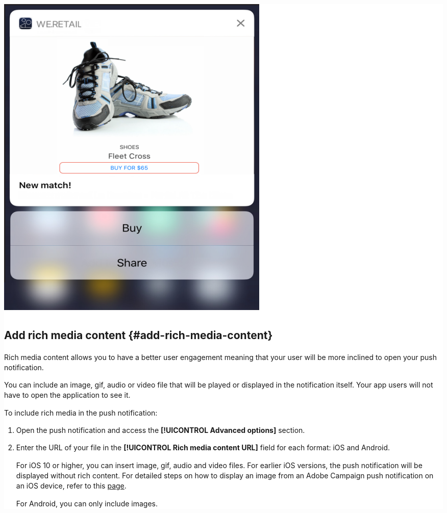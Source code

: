    ![](assets/push_notif_actionable_buttons.png)

## Add rich media content {#add-rich-media-content}

Rich media content allows you to have a better user engagement meaning that your user will be more inclined to open your push notification.

You can include an image, gif, audio or video file that will be played or displayed in the notification itself. Your app users will not have to open the application to see it.

To include rich media in the push notification:

1. Open the push notification and access the **[!UICONTROL Advanced options]** section.
1. Enter the URL of your file in the **[!UICONTROL Rich media content URL]** field for each format: iOS and Android.

   For iOS 10 or higher, you can insert image, gif, audio and video files. For earlier iOS versions, the push notification will be displayed without rich content. For detailed steps on how to display an image from an Adobe Campaign push notification on an iOS device, refer to this [page](https://helpx.adobe.com/campaign/kb/display-image-push.html).

   For Android, you can only include images.
